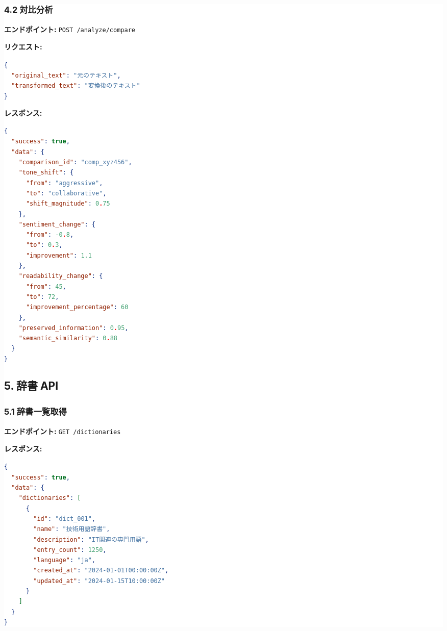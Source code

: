 ### 4.2 対比分析

**エンドポイント:** `POST /analyze/compare`

**リクエスト:**
```json
{
  "original_text": "元のテキスト",
  "transformed_text": "変換後のテキスト"
}
```

**レスポンス:**
```json
{
  "success": true,
  "data": {
    "comparison_id": "comp_xyz456",
    "tone_shift": {
      "from": "aggressive",
      "to": "collaborative",
      "shift_magnitude": 0.75
    },
    "sentiment_change": {
      "from": -0.8,
      "to": 0.3,
      "improvement": 1.1
    },
    "readability_change": {
      "from": 45,
      "to": 72,
      "improvement_percentage": 60
    },
    "preserved_information": 0.95,
    "semantic_similarity": 0.88
  }
}
```

## 5. 辞書 API

### 5.1 辞書一覧取得

**エンドポイント:** `GET /dictionaries`

**レスポンス:**
```json
{
  "success": true,
  "data": {
    "dictionaries": [
      {
        "id": "dict_001",
        "name": "技術用語辞書",
        "description": "IT関連の専門用語",
        "entry_count": 1250,
        "language": "ja",
        "created_at": "2024-01-01T00:00:00Z",
        "updated_at": "2024-01-15T10:00:00Z"
      }
    ]
  }
}
```
